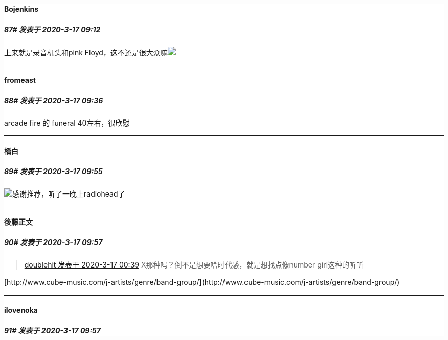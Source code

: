 ####  Bojenkins  
##### 87#       发表于 2020-3-17 09:12




上来就是录音机头和pink Floyd，这不还是很大众嘛<img src="https://static.saraba1st.com/image/smiley/face2017/067.png" referrerpolicy="no-referrer">







*****

####  fromeast  
##### 88#       发表于 2020-3-17 09:36




arcade fire 的 funeral 40左右，很欣慰







*****

####  橋白  
##### 89#       发表于 2020-3-17 09:55



<img src="https://static.saraba1st.com/image/smiley/face2017/018.png" referrerpolicy="no-referrer">感谢推荐，听了一晚上radiohead了







*****

####  後藤正文  
##### 90#       发表于 2020-3-17 09:57



<blockquote><a href="httphttps://bbs.saraba1st.com/2b/forum.php?mod=redirect&amp;goto=findpost&amp;pid=46764879&amp;ptid=1919128" target="_blank">doublehit 发表于 2020-3-17 00:39</a>
X那种吗？倒不是想要啥时代感，就是想找点像number girl这种的听听</blockquote>
[http://www.cube-music.com/j-artists/genre/band-group/](http://www.cube-music.com/j-artists/genre/band-group/)







*****

####  ilovenoka  
##### 91#       发表于 2020-3-17 09:57

